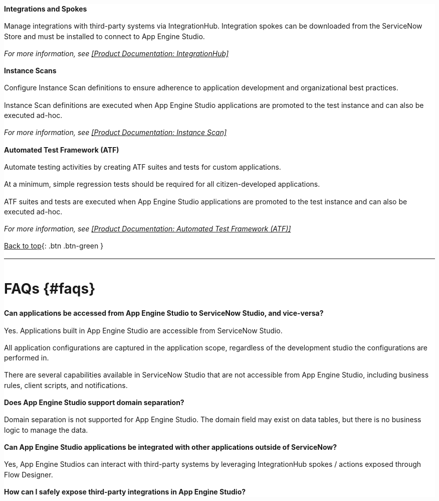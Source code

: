 **Integrations and Spokes**

Manage integrations with third-party systems via IntegrationHub. Integration spokes can be downloaded from the ServiceNow Store and must be installed to connect to App Engine Studio.

*For more information, see [[Product Documentation: IntegrationHub]](https://docs.servicenow.com/csh?topicname=integrationhub.html)*

**Instance Scans**

Configure Instance Scan definitions to ensure adherence to application development and organizational best practices.

Instance Scan definitions are executed when App Engine Studio applications are promoted to the test instance and can also be
executed ad-hoc.

*For more information, see [[Product Documentation: Instance Scan]](https://docs.servicenow.com/csh?topicname=hs-landing-page.html)*

**Automated Test Framework (ATF)**

Automate testing activities by creating ATF suites and tests for custom applications.

At a minimum, simple regression tests should be required for all citizen-developed applications.

ATF suites and tests are executed when App Engine Studio applications are promoted to the test instance and can also be executed ad-hoc.

*For more information, see [[Product Documentation: Automated Test Framework (ATF)]](https://docs.servicenow.com/csh?topicname=automated-test-framework.html)*

[Back to top](#top){: .btn .btn-green }

---

# FAQs {#faqs}

**Can applications be accessed from App Engine Studio to ServiceNow Studio, and vice-versa?**

Yes. Applications built in App Engine Studio are accessible from ServiceNow Studio.

All application configurations are captured in the application scope, regardless of the development studio the configurations are performed in.

There are several capabilities available in ServiceNow Studio that are not accessible from App Engine Studio, including business rules, client scripts, and notifications.

**Does App Engine Studio support domain separation?**

Domain separation is not supported for App Engine Studio. The domain field may exist on data tables, but there is no business logic to manage the data.

**Can App Engine Studio applications be integrated with other applications outside of ServiceNow?**

Yes, App Engine Studios can interact with third-party systems by leveraging IntegrationHub spokes / actions exposed through Flow Designer.

**How can I safely expose third-party integrations in App Engine Studio?**


[PREV]: /lab-aemc/docs/how-to-get-lab-instance
[NEXT]: /lab-aemc/